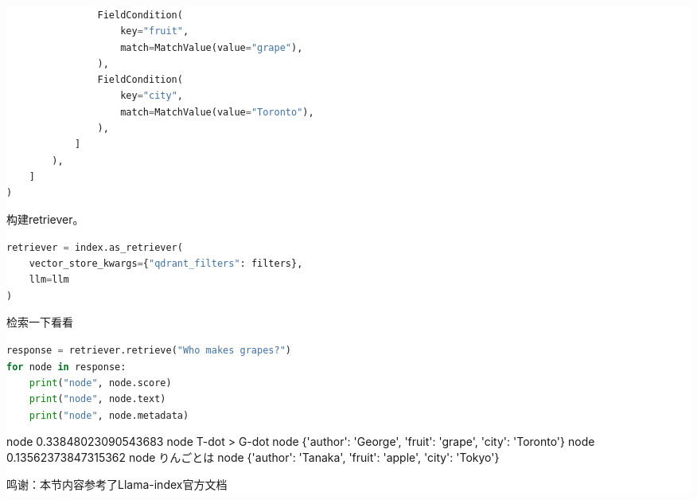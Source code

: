 ```python
                FieldCondition(
                    key="fruit",
                    match=MatchValue(value="grape"),
                ),
                FieldCondition(
                    key="city",
                    match=MatchValue(value="Toronto"),
                ),
            ]
        ),
    ]
)
```


构建retriever。
```python
retriever = index.as_retriever(
    vector_store_kwargs={"qdrant_filters": filters},
    llm=llm
)
```
检索一下看看
```python
response = retriever.retrieve("Who makes grapes?")
for node in response:
    print("node", node.score)
    print("node", node.text)
    print("node", node.metadata)
```
node 0.33848023090543683
node T-dot > G-dot
node {'author': 'George', 'fruit': 'grape', 'city': 'Toronto'}
node 0.13562373847315362
node りんごとは
node {'author': 'Tanaka', 'fruit': 'apple', 'city': 'Tokyo'}


鸣谢：本节内容参考了Llama-index官方文档